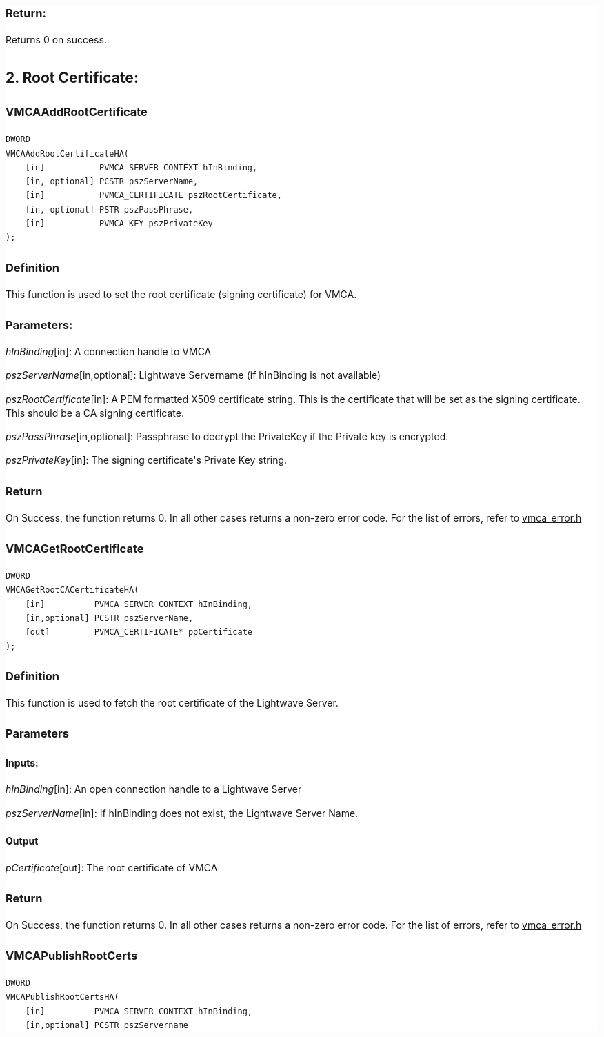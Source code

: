 ### Return:
Returns 0 on success.

## 2. Root Certificate:
### VMCAAddRootCertificate
```
DWORD
VMCAAddRootCertificateHA(
    [in]           PVMCA_SERVER_CONTEXT hInBinding,
    [in, optional] PCSTR pszServerName,
    [in]           PVMCA_CERTIFICATE pszRootCertificate,
    [in, optional] PSTR pszPassPhrase,
    [in]           PVMCA_KEY pszPrivateKey
);
```
### Definition
This function is used to set the root certificate (signing certificate) for VMCA. 
### Parameters:
*hInBinding*[in]: A connection handle to VMCA

*pszServerName*[in,optional]: Lightwave Servername  (if hInBinding is not available)

*pszRootCertificate*[in]: A PEM formatted X509 certificate string. This is the certificate that will be set as the signing certificate. This should be a CA signing certificate.

*pszPassPhrase*[in,optional]: Passphrase to decrypt the PrivateKey if the Private key is encrypted.

*pszPrivateKey*[in]: The signing certificate's Private Key string.
### Return
On Success, the function returns 0. In all other cases returns a non-zero error code. For the list of errors, refer to [vmca_error.h](../../vmca/include/vmca_error.h)
### VMCAGetRootCertificate
```
DWORD
VMCAGetRootCACertificateHA(
    [in]          PVMCA_SERVER_CONTEXT hInBinding,
    [in,optional] PCSTR pszServerName,
    [out]         PVMCA_CERTIFICATE* ppCertificate
);
```
### Definition
This function is used to fetch the root certificate of the Lightwave Server.
### Parameters
#### Inputs:
*hInBinding*[in]: An open connection handle to a Lightwave Server

*pszServerName*[in]: If hInBinding does not exist, the Lightwave Server Name.
#### Output
*pCertificate*[out]: The root certificate of VMCA
### Return
On Success, the function returns 0. In all other cases returns a non-zero error code. For the list of errors, refer to [vmca_error.h](../../vmca/include/vmca_error.h)
### VMCAPublishRootCerts
```
DWORD
VMCAPublishRootCertsHA(
    [in]          PVMCA_SERVER_CONTEXT hInBinding,
    [in,optional] PCSTR pszServername
```